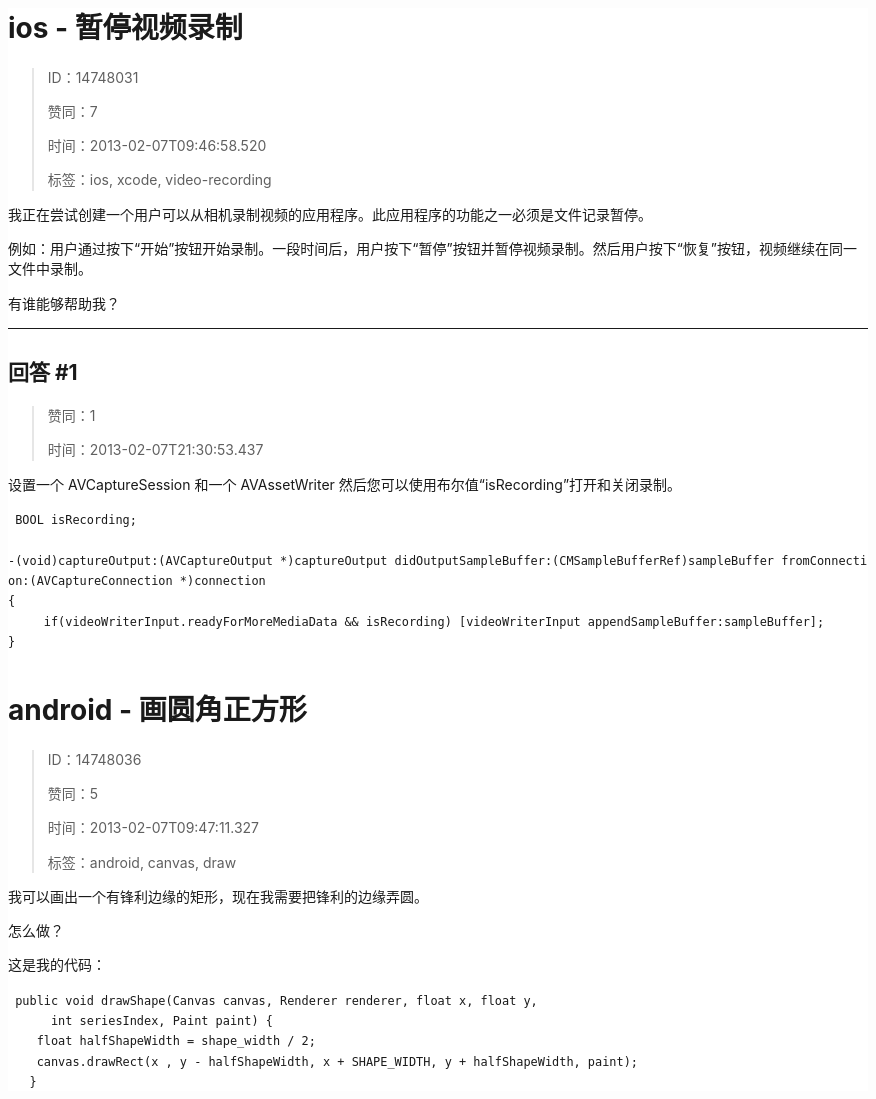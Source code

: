 # ios - 暂停视频录制

> ID：14748031
> 
> 赞同：7
> 
> 时间：2013-02-07T09:46:58.520
> 
> 标签：ios, xcode, video-recording

我正在尝试创建一个用户可以从相机录制视频的应用程序。此应用程序的功能之一必须是文件记录暂停。

例如：用户通过按下“开始”按钮开始录制。一段时间后，用户按下“暂停”按钮并暂停视频录制。然后用户按下“恢复”按钮，视频继续在同一文件中录制。

有谁能够帮助我？

* * *

## 回答 #1

> 赞同：1
> 
> 时间：2013-02-07T21:30:53.437

设置一个 AVCaptureSession 和一个 AVAssetWriter 然后您可以使用布尔值“isRecording”打开和关闭录制。

```
 BOOL isRecording;

-(void)captureOutput:(AVCaptureOutput *)captureOutput didOutputSampleBuffer:(CMSampleBufferRef)sampleBuffer fromConnection:(AVCaptureConnection *)connection
{
     if(videoWriterInput.readyForMoreMediaData && isRecording) [videoWriterInput appendSampleBuffer:sampleBuffer];
} 
```

# android - 画圆角正方形

> ID：14748036
> 
> 赞同：5
> 
> 时间：2013-02-07T09:47:11.327
> 
> 标签：android, canvas, draw

我可以画出一个有锋利边缘的矩形，现在我需要把锋利的边缘弄圆。

怎么做？

这是我的代码：

```
 public void drawShape(Canvas canvas, Renderer renderer, float x, float y,
      int seriesIndex, Paint paint) {
    float halfShapeWidth = shape_width / 2;
    canvas.drawRect(x , y - halfShapeWidth, x + SHAPE_WIDTH, y + halfShapeWidth, paint);
   } 
```
